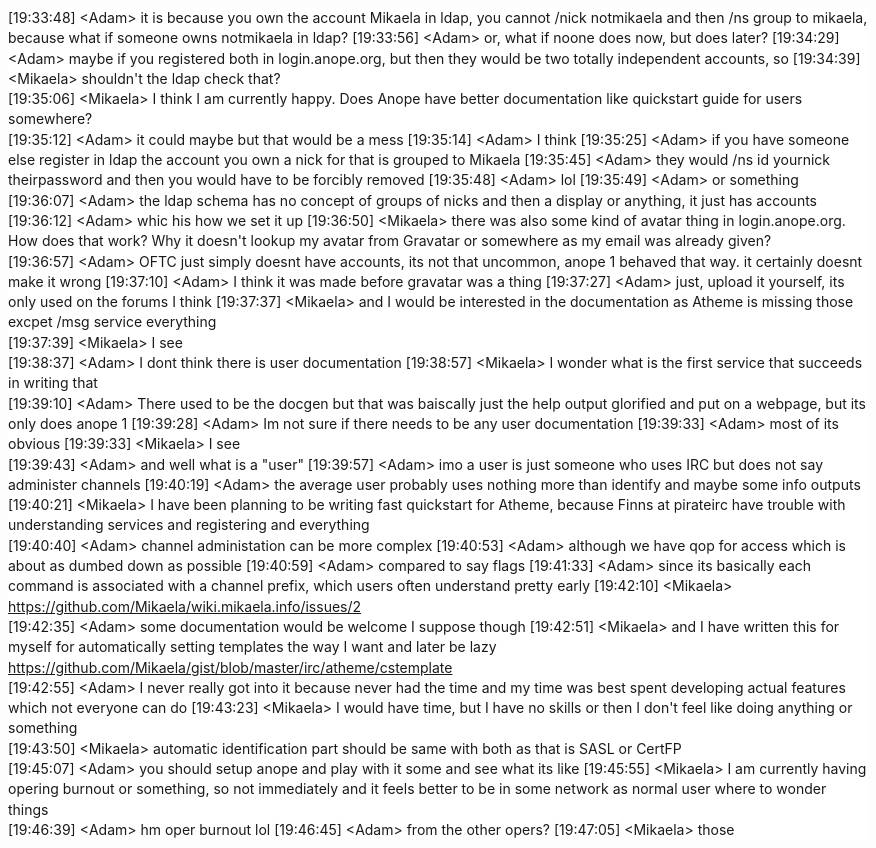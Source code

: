 [19:33:48] &lt;Adam&gt; it is because you own the account Mikaela in ldap, you cannot /nick notmikaela and then /ns group to mikaela, because what if someone owns notmikaela in ldap?
[19:33:56] &lt;Adam&gt; or, what if noone does now, but does later?
[19:34:29] &lt;Adam&gt; maybe if you registered both in login.anope.org, but then they would be two totally independent accounts, so
[19:34:39] &lt;Mikaela&gt; shouldn't the ldap check that?             
[19:35:06] &lt;Mikaela&gt; I think I am currently happy. Does Anope have better documentation like quickstart guide for users somewhere?             
[19:35:12] &lt;Adam&gt; it could maybe but that would be a mess
[19:35:14] &lt;Adam&gt; I think
[19:35:25] &lt;Adam&gt; if you have someone else register in ldap the account you own a nick for that is grouped to Mikaela 
[19:35:45] &lt;Adam&gt; they would /ns id yournick theirpassword and then you would have to be forcibly removed
[19:35:48] &lt;Adam&gt; lol
[19:35:49] &lt;Adam&gt; or something
[19:36:07] &lt;Adam&gt; the ldap schema has no concept of groups of nicks and then a display or anything, it just has accounts
[19:36:12] &lt;Adam&gt; whic his how we set it up
[19:36:50] &lt;Mikaela&gt; there was also some kind of avatar thing in login.anope.org. How does that work? Why it doesn't lookup my avatar from Gravatar or somewhere as my email was already given?             
[19:36:57] &lt;Adam&gt; OFTC just simply doesnt have accounts, its not that uncommon, anope 1 behaved that way. it certainly doesnt make it wrong
[19:37:10] &lt;Adam&gt; I think it was made before gravatar was a thing
[19:37:27] &lt;Adam&gt; just, upload it yourself, its only used on the forums I think
[19:37:37] &lt;Mikaela&gt; and I would be interested in the documentation as Atheme is missing those excpet /msg service everything             
[19:37:39] &lt;Mikaela&gt; I see             
[19:38:37] &lt;Adam&gt; I dont think there is user documentation
[19:38:57] &lt;Mikaela&gt; I wonder what is the first service that succeeds in writing that             
[19:39:10] &lt;Adam&gt; There used to be the docgen but that was baiscally just the help output glorified and put on a webpage, but its only does anope 1
[19:39:28] &lt;Adam&gt; Im not sure if there needs to be any user documentation
[19:39:33] &lt;Adam&gt; most of its obvious
[19:39:33] &lt;Mikaela&gt; I see             
[19:39:43] &lt;Adam&gt; and well what is a "user"
[19:39:57] &lt;Adam&gt; imo a user is just someone who uses IRC but does not say administer channels
[19:40:19] &lt;Adam&gt; the average user probably uses nothing more than identify and maybe some info outputs
[19:40:21] &lt;Mikaela&gt; I have been planning to be writing fast quickstart for Atheme, because Finns at pirateirc have trouble with understanding services and registering and everything             
[19:40:40] &lt;Adam&gt; channel administation can be more complex
[19:40:53] &lt;Adam&gt; although we have qop for access which is about as dumbed down as possible
[19:40:59] &lt;Adam&gt; compared to say flags
[19:41:33] &lt;Adam&gt; since its basically each command is associated with a channel prefix, which users often understand pretty early
[19:42:10] &lt;Mikaela&gt; https://github.com/Mikaela/wiki.mikaela.info/issues/2             
[19:42:35] &lt;Adam&gt; some documentation would be welcome I suppose though
[19:42:51] &lt;Mikaela&gt; and I have written this for myself for automatically setting templates the way I want and later be lazy https://github.com/Mikaela/gist/blob/master/irc/atheme/cstemplate             
[19:42:55] &lt;Adam&gt; I never really got into it because never had the time and my time was best spent developing actual features which not everyone can do
[19:43:23] &lt;Mikaela&gt; I would have time, but I have no skills or then I don't feel like doing anything or something             
[19:43:50] &lt;Mikaela&gt; automatic identification part should be same with both as that is SASL or CertFP             
[19:45:07] &lt;Adam&gt; you should setup anope and play with it some and see what its like
[19:45:55] &lt;Mikaela&gt; I am currently having opering burnout or something, so not immediately and it feels better to be in some network as normal user where to wonder things             
[19:46:39] &lt;Adam&gt; hm oper burnout lol
[19:46:45] &lt;Adam&gt; from the other opers?
[19:47:05] &lt;Mikaela&gt; those             